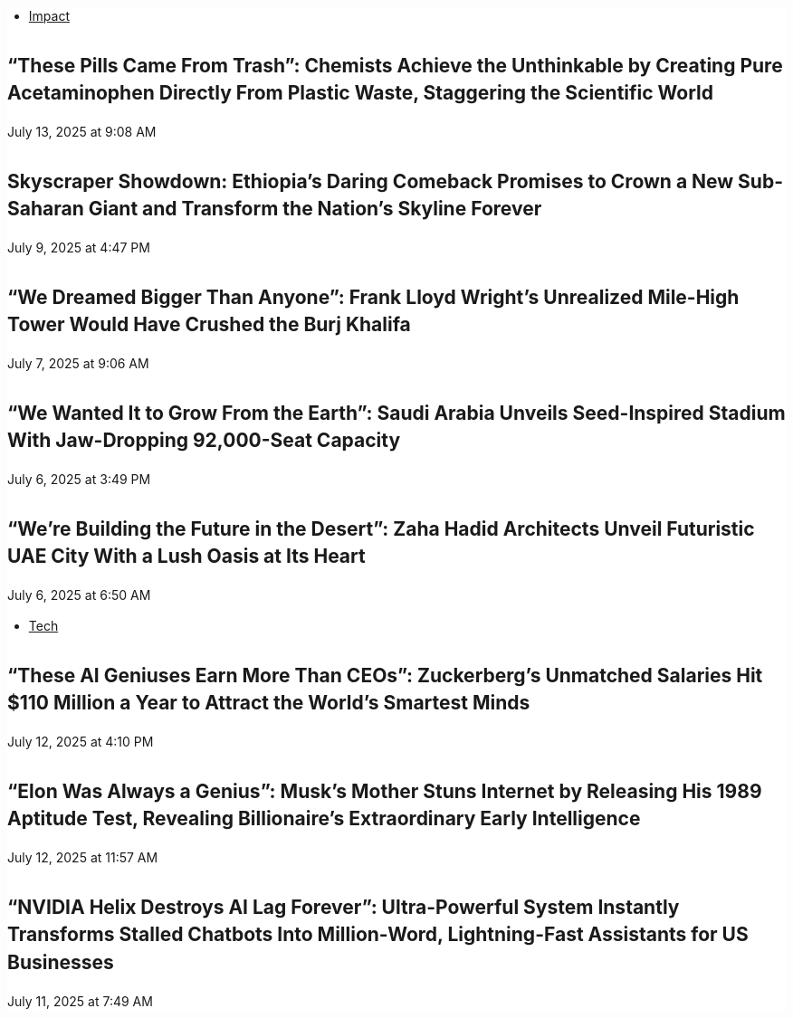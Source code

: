 - [Impact](https://www.rudebaguette.com/en/category/sustainable-development/)

## “These Pills Came From Trash”: Chemists Achieve the Unthinkable by Creating Pure Acetaminophen Directly From Plastic Waste, Staggering the Scientific World

July 13, 2025 at 9:08 AM

## Skyscraper Showdown: Ethiopia’s Daring Comeback Promises to Crown a New Sub-Saharan Giant and Transform the Nation’s Skyline Forever

July 9, 2025 at 4:47 PM

## “We Dreamed Bigger Than Anyone”: Frank Lloyd Wright’s Unrealized Mile-High Tower Would Have Crushed the Burj Khalifa

July 7, 2025 at 9:06 AM

## “We Wanted It to Grow From the Earth”: Saudi Arabia Unveils Seed-Inspired Stadium With Jaw-Dropping 92,000-Seat Capacity

July 6, 2025 at 3:49 PM

## “We’re Building the Future in the Desert”: Zaha Hadid Architects Unveil Futuristic UAE City With a Lush Oasis at Its Heart

July 6, 2025 at 6:50 AM

- [Tech](https://www.rudebaguette.com/en/category/tech-2/)

## “These AI Geniuses Earn More Than CEOs”: Zuckerberg’s Unmatched Salaries Hit $110 Million a Year to Attract the World’s Smartest Minds

July 12, 2025 at 4:10 PM

## “Elon Was Always a Genius”: Musk’s Mother Stuns Internet by Releasing His 1989 Aptitude Test, Revealing Billionaire’s Extraordinary Early Intelligence

July 12, 2025 at 11:57 AM

## “NVIDIA Helix Destroys AI Lag Forever”: Ultra-Powerful System Instantly Transforms Stalled Chatbots Into Million-Word, Lightning-Fast Assistants for US Businesses

July 11, 2025 at 7:49 AM

